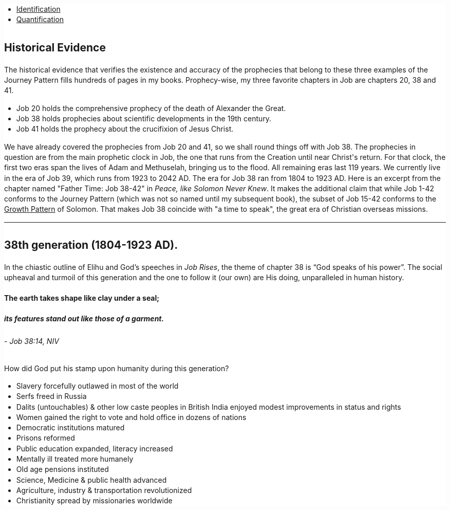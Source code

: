   - [Identification](./identification.html)
  - [Quantification](./quantification.html)

## Historical Evidence

The historical evidence that verifies the existence and accuracy of the prophecies that belong to these 
three examples of the Journey Pattern fills hundreds of pages in my books. Prophecy-wise, my three favorite 
chapters in Job are chapters 20, 38 and 41.

  - Job 20 holds the comprehensive prophecy of the death of Alexander the Great.
  - Job 38 holds prophecies about scientific developments in the 19th century.
  - Job 41 holds the prophecy about the crucifixion of Jesus Christ.

We have already covered the prophecies from Job 20 and 41, so we shall round things off with Job 38.
The prophecies in question are from the main prophetic clock in Job, the one that runs from the Creation
until near Christ's return. For that clock, the first two eras span the lives of Adam and Methuselah,
bringing us to the flood. All remaining eras last 119 years. We currently live in the era of Job 39,
which runs from 1923 to 2042 AD. The era for Job 38 ran from 1804 to 1923 AD. Here is an excerpt
from the chapter named "Father Time: Job 38-42" in *Peace, like Solomon Never Knew*. It makes the
additional claim that while Job 1-42 conforms to the Journey Pattern (which was not so named until 
my subsequent book), the subset of Job  15-42 conforms to the [Growth Pattern](./growth-pattern.html) of Solomon.
That makes Job 38 coincide with "a time to speak", the great era of Christian overseas missions.

<hr/>

## 38th generation (1804-1923 AD).

In the chiastic outline of Elihu and God’s speeches in *Job Rises*, 
the theme of chapter 38 is “God speaks of his
power”. The social upheaval and turmoil of this generation
and the one to follow it (our own) are His doing,
unparalleled in human history.

#### The earth takes shape like clay under a seal;
##### its features stand out like those of a garment.
###### - Job 38:14, NIV

How did God put his stamp upon humanity during this
generation?

  - Slavery forcefully outlawed in most of the world
  - Serfs freed in Russia
  - Dalits (untouchables) & other low caste peoples in British India enjoyed modest improvements in status and rights
  - Women gained the right to vote and hold office in dozens of nations
  - Democratic institutions matured
  - Prisons reformed
  - Public education expanded, literacy increased
  - Mentally ill treated more humanely
  - Old age pensions instituted
  - Science, Medicine & public health advanced
  - Agriculture, industry & transportation revolutionized
  - Christianity spread by missionaries worldwide
